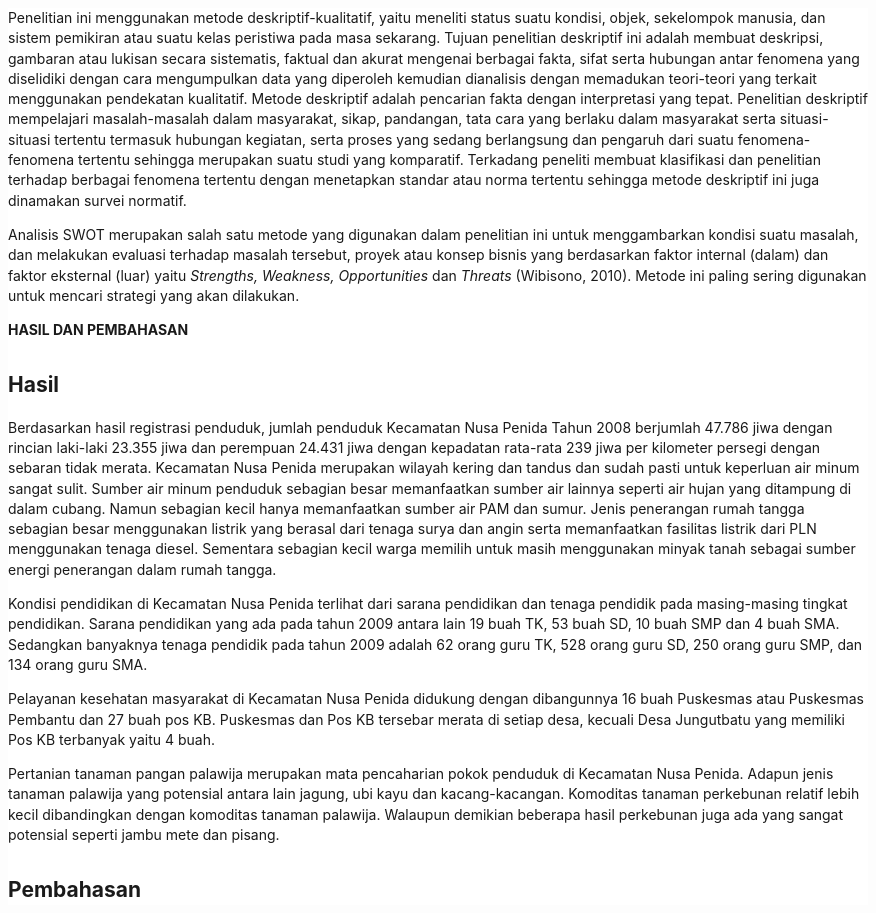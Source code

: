 <p><span class="font3">Penelitian ini menggunakan metode deskriptif-kualitatif, yaitu meneliti status suatu kondisi, objek, sekelompok manusia, dan sistem pemikiran atau suatu kelas peristiwa pada masa sekarang. Tujuan penelitian deskriptif ini adalah membuat deskripsi, gambaran atau lukisan secara sistematis, faktual dan akurat mengenai berbagai fakta, sifat serta hubungan antar fenomena yang diselidiki dengan cara mengumpulkan data yang diperoleh kemudian dianalisis dengan memadukan teori-teori yang terkait menggunakan pendekatan kualitatif. Metode deskriptif adalah pencarian fakta dengan interpretasi yang tepat. Penelitian deskriptif mempelajari masalah-masalah dalam masyarakat, sikap, pandangan, tata cara yang berlaku dalam masyarakat serta situasi-situasi tertentu termasuk hubungan kegiatan, serta proses yang sedang berlangsung dan pengaruh dari suatu fenomena-fenomena tertentu sehingga merupakan suatu studi yang komparatif. Terkadang peneliti membuat klasifikasi dan penelitian terhadap berbagai fenomena tertentu dengan menetapkan standar atau norma tertentu sehingga metode deskriptif ini juga dinamakan survei normatif.</span></p>
<p><span class="font3">Analisis SWOT merupakan salah satu metode yang digunakan dalam penelitian ini untuk menggambarkan kondisi suatu masalah, dan melakukan evaluasi terhadap masalah tersebut, proyek atau konsep bisnis yang berdasarkan faktor internal (dalam) dan faktor eksternal (luar) yaitu </span><span class="font3" style="font-style:italic;">Strengths, Weakness, Opportunities</span><span class="font3"> dan </span><span class="font3" style="font-style:italic;">Threats </span><span class="font3">(Wibisono, 2010). Metode ini paling sering digunakan untuk mencari strategi yang akan dilakukan.</span></p>
<p><span class="font3" style="font-weight:bold;">HASIL DAN PEMBAHASAN</span></p>
<h2><a name="bookmark20"></a><span class="font3" style="font-weight:bold;"><a name="bookmark21"></a>Hasil</span></h2>
<p><span class="font3">Berdasarkan hasil registrasi penduduk, jumlah penduduk Kecamatan Nusa Penida Tahun 2008 berjumlah 47.786 jiwa dengan rincian laki-laki 23.355 jiwa dan perempuan 24.431 jiwa dengan kepadatan rata-rata 239 jiwa per kilometer persegi dengan sebaran tidak merata. Kecamatan Nusa Penida merupakan wilayah kering dan tandus dan sudah pasti untuk keperluan air minum sangat sulit. Sumber air minum penduduk sebagian besar memanfaatkan sumber air lainnya seperti air hujan yang ditampung di dalam cubang. Namun sebagian kecil hanya memanfaatkan sumber air PAM dan sumur. Jenis penerangan rumah tangga sebagian besar menggunakan listrik yang berasal dari tenaga surya dan angin serta memanfaatkan fasilitas listrik dari PLN menggunakan tenaga diesel. Sementara sebagian kecil warga memilih untuk masih menggunakan minyak tanah sebagai sumber energi penerangan dalam rumah tangga.</span></p>
<p><span class="font3">Kondisi pendidikan di Kecamatan Nusa Penida terlihat dari sarana pendidikan dan tenaga pendidik pada masing-masing tingkat pendidikan. Sarana pendidikan yang ada pada tahun 2009 antara lain 19 buah TK, 53 buah SD, 10 buah SMP dan 4 buah SMA. Sedangkan banyaknya tenaga pendidik pada tahun 2009 adalah 62 orang guru TK, 528 orang guru SD, 250 orang guru SMP, dan 134 orang guru SMA.</span></p>
<p><span class="font3">Pelayanan kesehatan masyarakat di Kecamatan Nusa Penida didukung dengan dibangunnya 16 buah Puskesmas atau Puskesmas Pembantu dan 27 buah pos KB. Puskesmas dan Pos KB tersebar merata di setiap desa, kecuali Desa Jungutbatu yang memiliki Pos KB terbanyak yaitu 4 buah.</span></p>
<p><span class="font3">Pertanian tanaman pangan palawija merupakan mata pencaharian pokok penduduk di Kecamatan Nusa Penida. Adapun jenis tanaman palawija yang potensial antara lain jagung, ubi kayu dan kacang-kacangan. Komoditas tanaman perkebunan relatif lebih kecil dibandingkan dengan komoditas tanaman palawija. Walaupun demikian beberapa hasil perkebunan juga ada yang sangat potensial seperti jambu mete dan pisang.</span></p>
<h2><a name="bookmark22"></a><span class="font3" style="font-weight:bold;"><a name="bookmark23"></a>Pembahasan</span></h2>